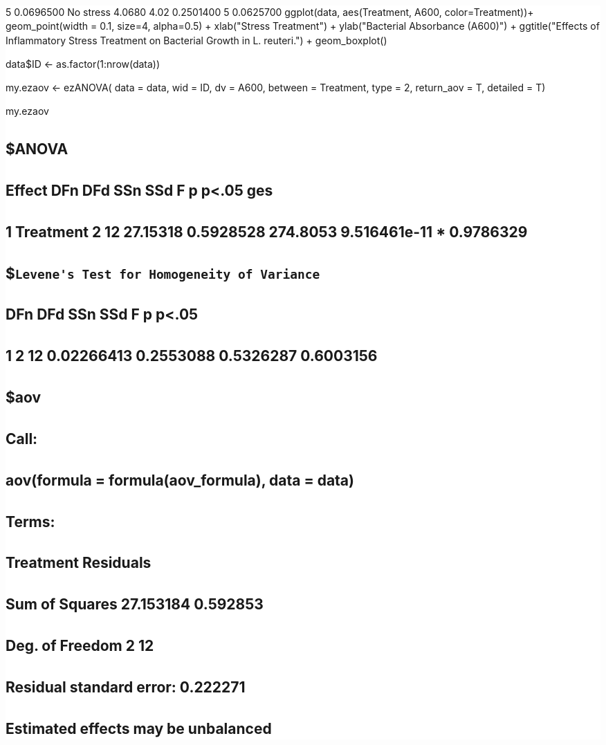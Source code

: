 5 
0.0696500 
No stress 
4.0680 
4.02 
0.2501400 
5 
0.0625700 
ggplot(data, aes(Treatment, A600, color=Treatment))+
  geom_point(width = 0.1, size=4, alpha=0.5) +
  xlab("Stress Treatment") +
  ylab("Bacterial Absorbance (A600)") +
  ggtitle("Effects of Inflammatory Stress Treatment on Bacterial Growth in L. reuteri.") +
  geom_boxplot()

data$ID <- as.factor(1:nrow(data))

my.ezaov <- ezANOVA(
            data = data, 
            wid = ID, 
            dv = A600, 
            between = Treatment,
            type = 2, 
            return_aov = T, 
            detailed = T)

my.ezaov
## $ANOVA
##      Effect DFn DFd      SSn       SSd        F            p p<.05       ges
## 1 Treatment   2  12 27.15318 0.5928528 274.8053 9.516461e-11     * 0.9786329
## 
## $`Levene's Test for Homogeneity of Variance`
##   DFn DFd        SSn       SSd         F         p p<.05
## 1   2  12 0.02266413 0.2553088 0.5326287 0.6003156      
## 
## $aov
## Call:
##    aov(formula = formula(aov_formula), data = data)
## 
## Terms:
##                 Treatment Residuals
## Sum of Squares  27.153184  0.592853
## Deg. of Freedom         2        12
## 
## Residual standard error: 0.222271
## Estimated effects may be unbalanced